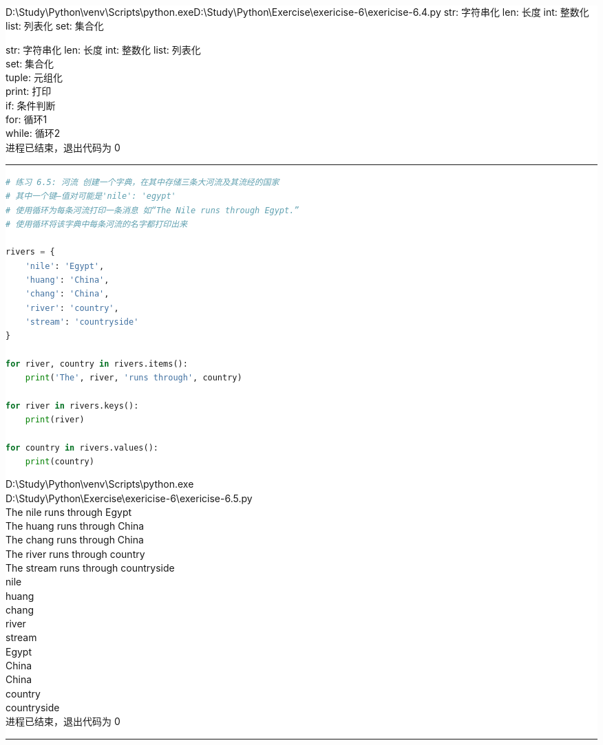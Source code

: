 D:\Study\Python\venv\Scripts\python.exeD:\Study\Python\Exercise\exericise-6\exericise-6.4.py
str: 字符串化
len: 长度
int: 整数化
list: 列表化
set: 集合化

str: 字符串化
len: 长度
int: 整数化
list: 列表化<br>
set: 集合化<br>
tuple: 元组化<br>
print: 打印 <br>
if: 条件判断 <br>
for: 循环1 <br>
while: 循环2 <br>
进程已结束，退出代码为 0


---
```python
# 练习 6.5: 河流 创建一个字典，在其中存储三条大河流及其流经的国家
# 其中一个键—值对可能是'nile': 'egypt'
# 使用循环为每条河流打印一条消息 如“The Nile runs through Egypt.”
# 使用循环将该字典中每条河流的名字都打印出来

rivers = {
    'nile': 'Egypt',
    'huang': 'China',
    'chang': 'China',
    'river': 'country',
    'stream': 'countryside'
}

for river, country in rivers.items():
    print('The', river, 'runs through', country)

for river in rivers.keys():
    print(river)

for country in rivers.values():
    print(country)
```
D:\Study\Python\venv\Scripts\python.exe <br>D:\Study\Python\Exercise\exericise-6\exericise-6.5.py <br>
The nile runs through Egypt<br>
The huang runs through China<br>
The chang runs through China<br>
The river runs through country<br>
The stream runs through countryside<br>
nile<br>
huang<br>
chang<br>
river<br>
stream<br>
Egypt<br>
China<br>
China<br>
country<br>
countryside <br>
进程已结束，退出代码为 0

---